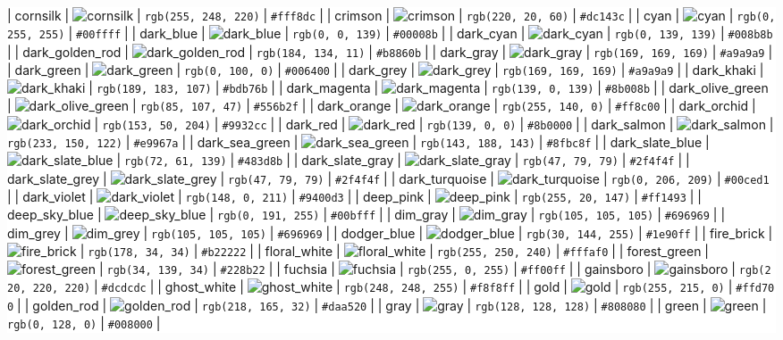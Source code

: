 |        cornsilk         |        ![cornsilk](https://readme-swatches.vercel.app/fff8dc?style=round)         | `rgb(255, 248, 220)` | `#fff8dc`  |
|         crimson         |         ![crimson](https://readme-swatches.vercel.app/dc143c?style=round)         |  `rgb(220, 20, 60)`  | `#dc143c`  |
|          cyan           |          ![cyan](https://readme-swatches.vercel.app/00ffff?style=round)           |  `rgb(0, 255, 255)`  | `#00ffff`  |
|        dark_blue        |        ![dark_blue](https://readme-swatches.vercel.app/00008b?style=round)        |   `rgb(0, 0, 139)`   | `#00008b`  |
|        dark_cyan        |        ![dark_cyan](https://readme-swatches.vercel.app/008b8b?style=round)        |  `rgb(0, 139, 139)`  | `#008b8b`  |
|     dark_golden_rod     |     ![dark_golden_rod](https://readme-swatches.vercel.app/b8860b?style=round)     | `rgb(184, 134, 11)`  | `#b8860b`  |
|        dark_gray        |        ![dark_gray](https://readme-swatches.vercel.app/a9a9a9?style=round)        | `rgb(169, 169, 169)` | `#a9a9a9`  |
|       dark_green        |       ![dark_green](https://readme-swatches.vercel.app/006400?style=round)        |   `rgb(0, 100, 0)`   | `#006400`  |
|        dark_grey        |        ![dark_grey](https://readme-swatches.vercel.app/a9a9a9?style=round)        | `rgb(169, 169, 169)` | `#a9a9a9`  |
|       dark_khaki        |       ![dark_khaki](https://readme-swatches.vercel.app/bdb76b?style=round)        | `rgb(189, 183, 107)` | `#bdb76b`  |
|      dark_magenta       |      ![dark_magenta](https://readme-swatches.vercel.app/8b008b?style=round)       |  `rgb(139, 0, 139)`  | `#8b008b`  |
|    dark_olive_green     |    ![dark_olive_green](https://readme-swatches.vercel.app/556b2f?style=round)     |  `rgb(85, 107, 47)`  | `#556b2f`  |
|       dark_orange       |       ![dark_orange](https://readme-swatches.vercel.app/ff8c00?style=round)       |  `rgb(255, 140, 0)`  | `#ff8c00`  |
|       dark_orchid       |       ![dark_orchid](https://readme-swatches.vercel.app/9932cc?style=round)       | `rgb(153, 50, 204)`  | `#9932cc`  |
|        dark_red         |        ![dark_red](https://readme-swatches.vercel.app/8b0000?style=round)         |   `rgb(139, 0, 0)`   | `#8b0000`  |
|       dark_salmon       |       ![dark_salmon](https://readme-swatches.vercel.app/e9967a?style=round)       | `rgb(233, 150, 122)` | `#e9967a`  |
|     dark_sea_green      |     ![dark_sea_green](https://readme-swatches.vercel.app/8fbc8f?style=round)      | `rgb(143, 188, 143)` | `#8fbc8f`  |
|     dark_slate_blue     |     ![dark_slate_blue](https://readme-swatches.vercel.app/483d8b?style=round)     |  `rgb(72, 61, 139)`  | `#483d8b`  |
|     dark_slate_gray     |     ![dark_slate_gray](https://readme-swatches.vercel.app/2f4f4f?style=round)     |  `rgb(47, 79, 79)`   | `#2f4f4f`  |
|     dark_slate_grey     |     ![dark_slate_grey](https://readme-swatches.vercel.app/2f4f4f?style=round)     |  `rgb(47, 79, 79)`   | `#2f4f4f`  |
|     dark_turquoise      |     ![dark_turquoise](https://readme-swatches.vercel.app/00ced1?style=round)      |  `rgb(0, 206, 209)`  | `#00ced1`  |
|       dark_violet       |       ![dark_violet](https://readme-swatches.vercel.app/9400d3?style=round)       |  `rgb(148, 0, 211)`  | `#9400d3`  |
|        deep_pink        |        ![deep_pink](https://readme-swatches.vercel.app/ff1493?style=round)        | `rgb(255, 20, 147)`  | `#ff1493`  |
|      deep_sky_blue      |      ![deep_sky_blue](https://readme-swatches.vercel.app/00bfff?style=round)      |  `rgb(0, 191, 255)`  | `#00bfff`  |
|        dim_gray         |        ![dim_gray](https://readme-swatches.vercel.app/696969?style=round)         | `rgb(105, 105, 105)` | `#696969`  |
|        dim_grey         |        ![dim_grey](https://readme-swatches.vercel.app/696969?style=round)         | `rgb(105, 105, 105)` | `#696969`  |
|       dodger_blue       |       ![dodger_blue](https://readme-swatches.vercel.app/1e90ff?style=round)       | `rgb(30, 144, 255)`  | `#1e90ff`  |
|       fire_brick        |       ![fire_brick](https://readme-swatches.vercel.app/b22222?style=round)        |  `rgb(178, 34, 34)`  | `#b22222`  |
|      floral_white       |      ![floral_white](https://readme-swatches.vercel.app/fffaf0?style=round)       | `rgb(255, 250, 240)` | `#fffaf0`  |
|      forest_green       |      ![forest_green](https://readme-swatches.vercel.app/228b22?style=round)       |  `rgb(34, 139, 34)`  | `#228b22`  |
|         fuchsia         |         ![fuchsia](https://readme-swatches.vercel.app/ff00ff?style=round)         |  `rgb(255, 0, 255)`  | `#ff00ff`  |
|        gainsboro        |        ![gainsboro](https://readme-swatches.vercel.app/dcdcdc?style=round)        | `rgb(220, 220, 220)` | `#dcdcdc`  |
|       ghost_white       |       ![ghost_white](https://readme-swatches.vercel.app/f8f8ff?style=round)       | `rgb(248, 248, 255)` | `#f8f8ff`  |
|          gold           |          ![gold](https://readme-swatches.vercel.app/ffd700?style=round)           |  `rgb(255, 215, 0)`  | `#ffd700`  |
|       golden_rod        |       ![golden_rod](https://readme-swatches.vercel.app/daa520?style=round)        | `rgb(218, 165, 32)`  | `#daa520`  |
|          gray           |          ![gray](https://readme-swatches.vercel.app/808080?style=round)           | `rgb(128, 128, 128)` | `#808080`  |
|          green          |          ![green](https://readme-swatches.vercel.app/008000?style=round)          |   `rgb(0, 128, 0)`   | `#008000`  |